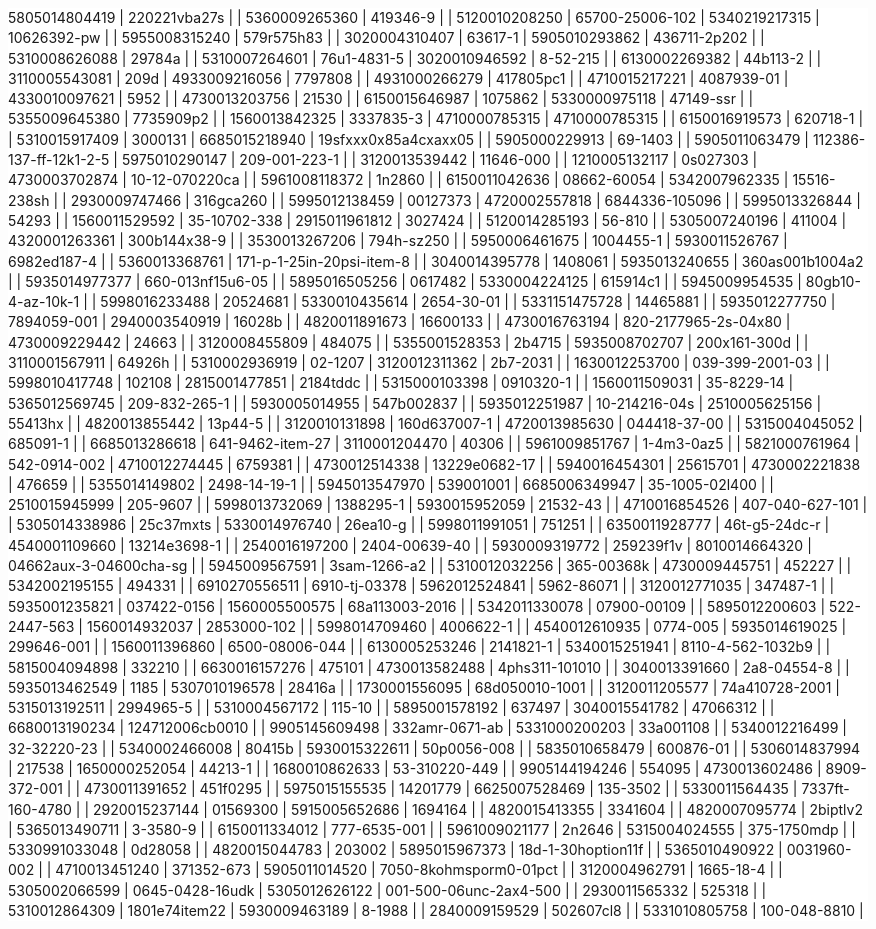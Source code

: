 5805014804419 | 220221vba27s |  | 5360009265360 | 419346-9 |  | 5120010208250 | 65700-25006-102 | 
5340219217315 | 10626392-pw |  | 5955008315240 | 579r575h83 |  | 3020004310407 | 63617-1 | 
5905010293862 | 436711-2p202 |  | 5310008626088 | 29784a |  | 5310007264601 | 76u1-4831-5 | 
3020010946592 | 8-52-215 |  | 6130002269382 | 44b113-2 |  | 3110005543081 | 209d | 
4933009216056 | 7797808 |  | 4931000266279 | 417805pc1 |  | 4710015217221 | 4087939-01 | 
4330010097621 | 5952 |  | 4730013203756 | 21530 |  | 6150015646987 | 1075862 | 
5330000975118 | 47149-ssr |  | 5355009645380 | 7735909p2 |  | 1560013842325 | 3337835-3 | 
4710000785315 | 4710000785315 |  | 6150016919573 | 620718-1 |  | 5310015917409 | 3000131 | 
6685015218940 | 19sfxxx0x85a4cxaxx05 |  | 5905000229913 | 69-1403 |  | 5905011063479 | 112386-137-ff-12k1-2-5 | 
5975010290147 | 209-001-223-1 |  | 3120013539442 | 11646-000 |  | 1210005132117 | 0s027303 | 
4730003702874 | 10-12-070220ca |  | 5961008118372 | 1n2860 |  | 6150011042636 | 08662-60054 | 
5342007962335 | 15516-238sh |  | 2930009747466 | 316gca260 |  | 5995012138459 | 00127373 | 
4720002557818 | 6844336-105096 |  | 5995013326844 | 54293 |  | 1560011529592 | 35-10702-338 | 
2915011961812 | 3027424 |  | 5120014285193 | 56-810 |  | 5305007240196 | 411004 | 
4320001263361 | 300b144x38-9 |  | 3530013267206 | 794h-sz250 |  | 5950006461675 | 1004455-1 | 
5930011526767 | 6982ed187-4 |  | 5360013368761 | 171-p-1-25in-20psi-item-8 |  | 3040014395778 | 1408061 | 
5935013240655 | 360as001b1004a2 |  | 5935014977377 | 660-013nf15u6-05 |  | 5895016505256 | 0617482 | 
5330004224125 | 615914c1 |  | 5945009954535 | 80gb10-4-az-10k-1 |  | 5998016233488 | 20524681 | 
5330010435614 | 2654-30-01 |  | 5331151475728 | 14465881 |  | 5935012277750 | 7894059-001 | 
2940003540919 | 16028b |  | 4820011891673 | 16600133 |  | 4730016763194 | 820-2177965-2s-04x80 | 
4730009229442 | 24663 |  | 3120008455809 | 484075 |  | 5355001528353 | 2b4715 | 
5935008702707 | 200x161-300d |  | 3110001567911 | 64926h |  | 5310002936919 | 02-1207 | 
3120012311362 | 2b7-2031 |  | 1630012253700 | 039-399-2001-03 |  | 5998010417748 | 102108 | 
2815001477851 | 2184tddc |  | 5315000103398 | 0910320-1 |  | 1560011509031 | 35-8229-14 | 
5365012569745 | 209-832-265-1 |  | 5930005014955 | 547b002837 |  | 5935012251987 | 10-214216-04s | 
2510005625156 | 55413hx |  | 4820013855442 | 13p44-5 |  | 3120010131898 | 160d637007-1 | 
4720013985630 | 044418-37-00 |  | 5315004045052 | 685091-1 |  | 6685013286618 | 641-9462-item-27 | 
3110001204470 | 40306 |  | 5961009851767 | 1-4m3-0az5 |  | 5821000761964 | 542-0914-002 | 
4710012274445 | 6759381 |  | 4730012514338 | 13229e0682-17 |  | 5940016454301 | 25615701 | 
4730002221838 | 476659 |  | 5355014149802 | 2498-14-19-1 |  | 5945013547970 | 539001001 | 
6685006349947 | 35-1005-02l400 |  | 2510015945999 | 205-9607 |  | 5998013732069 | 1388295-1 | 
5930015952059 | 21532-43 |  | 4710016854526 | 407-040-627-101 |  | 5305014338986 | 25c37mxts | 
5330014976740 | 26ea10-g |  | 5998011991051 | 751251 |  | 6350011928777 | 46t-g5-24dc-r | 
4540001109660 | 13214e3698-1 |  | 2540016197200 | 2404-00639-40 |  | 5930009319772 | 259239f1v | 
8010014664320 | 04662aux-3-04600cha-sg |  | 5945009567591 | 3sam-1266-a2 |  | 5310012032256 | 365-00368k | 
4730009445751 | 452227 |  | 5342002195155 | 494331 |  | 6910270556511 | 6910-tj-03378 | 
5962012524841 | 5962-86071 |  | 3120012771035 | 347487-1 |  | 5935001235821 | 037422-0156 | 
1560005500575 | 68a113003-2016 |  | 5342011330078 | 07900-00109 |  | 5895012200603 | 522-2447-563 | 
1560014932037 | 2853000-102 |  | 5998014709460 | 4006622-1 |  | 4540012610935 | 0774-005 | 
5935014619025 | 299646-001 |  | 1560011396860 | 6500-08006-044 |  | 6130005253246 | 2141821-1 | 
5340015251941 | 8110-4-562-1032b9 |  | 5815004094898 | 332210 |  | 6630016157276 | 475101 | 
4730013582488 | 4phs311-101010 |  | 3040013391660 | 2a8-04554-8 |  | 5935013462549 | 1185 | 
5307010196578 | 28416a |  | 1730001556095 | 68d050010-1001 |  | 3120011205577 | 74a410728-2001 | 
5315013192511 | 2994965-5 |  | 5310004567172 | 115-10 |  | 5895001578192 | 637497 | 
3040015541782 | 47066312 |  | 6680013190234 | 124712006cb0010 |  | 9905145609498 | 332amr-0671-ab | 
5331000200203 | 33a001108 |  | 5340012216499 | 32-32220-23 |  | 5340002466008 | 80415b | 
5930015322611 | 50p0056-008 |  | 5835010658479 | 600876-01 |  | 5306014837994 | 217538 | 
1650000252054 | 44213-1 |  | 1680010862633 | 53-310220-449 |  | 9905144194246 | 554095 | 
4730013602486 | 8909-372-001 |  | 4730011391652 | 451f0295 |  | 5975015155535 | 14201779 | 
6625007528469 | 135-3502 |  | 5330011564435 | 7337ft-160-4780 |  | 2920015237144 | 01569300 | 
5915005652686 | 1694164 |  | 4820015413355 | 3341604 |  | 4820007095774 | 2biptlv2 | 
5365013490711 | 3-3580-9 |  | 6150011334012 | 777-6535-001 |  | 5961009021177 | 2n2646 | 
5315004024555 | 375-1750mdp |  | 5330991033048 | 0d28058 |  | 4820015044783 | 203002 | 
5895015967373 | 18d-1-30hoption11f |  | 5365010490922 | 0031960-002 |  | 4710013451240 | 371352-673 | 
5905011014520 | 7050-8kohmsporm0-01pct |  | 3120004962791 | 1665-18-4 |  | 5305002066599 | 0645-0428-16udk | 
5305012626122 | 001-500-06unc-2ax4-500 |  | 2930011565332 | 525318 |  | 5310012864309 | 1801e74item22 | 
5930009463189 | 8-1988 |  | 2840009159529 | 502607cl8 |  | 5331010805758 | 100-048-8810 | 